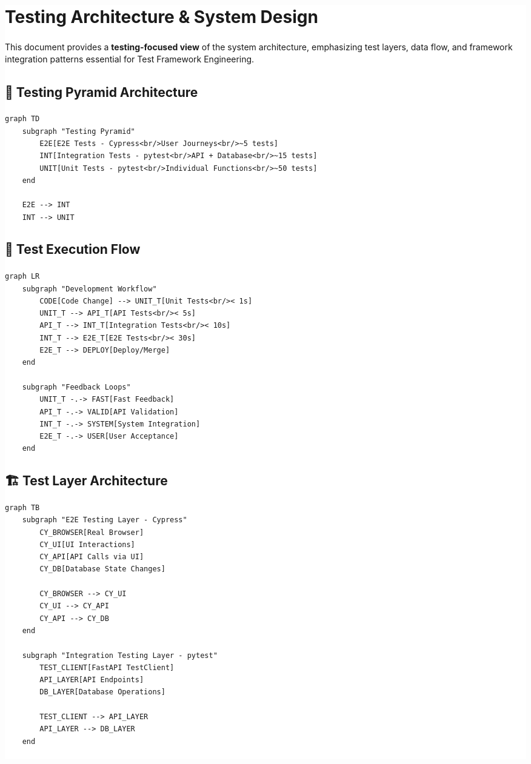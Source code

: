 # Testing Architecture & System Design

This document provides a **testing-focused view** of the system architecture, emphasizing test layers, data flow, and framework integration patterns essential for Test Framework Engineering.

## 🧪 Testing Pyramid Architecture

```mermaid
graph TD
    subgraph "Testing Pyramid"
        E2E[E2E Tests - Cypress<br/>User Journeys<br/>~5 tests]
        INT[Integration Tests - pytest<br/>API + Database<br/>~15 tests]
        UNIT[Unit Tests - pytest<br/>Individual Functions<br/>~50 tests]
    end
    
    E2E --> INT
    INT --> UNIT
```

## 🔄 Test Execution Flow

```mermaid
graph LR
    subgraph "Development Workflow"
        CODE[Code Change] --> UNIT_T[Unit Tests<br/>< 1s]
        UNIT_T --> API_T[API Tests<br/>< 5s]
        API_T --> INT_T[Integration Tests<br/>< 10s]
        INT_T --> E2E_T[E2E Tests<br/>< 30s]
        E2E_T --> DEPLOY[Deploy/Merge]
    end
    
    subgraph "Feedback Loops"
        UNIT_T -.-> FAST[Fast Feedback]
        API_T -.-> VALID[API Validation]
        INT_T -.-> SYSTEM[System Integration]
        E2E_T -.-> USER[User Acceptance]
    end
```

## 🏗️ Test Layer Architecture

```mermaid
graph TB
    subgraph "E2E Testing Layer - Cypress"
        CY_BROWSER[Real Browser]
        CY_UI[UI Interactions]
        CY_API[API Calls via UI]
        CY_DB[Database State Changes]
        
        CY_BROWSER --> CY_UI
        CY_UI --> CY_API
        CY_API --> CY_DB
    end
    
    subgraph "Integration Testing Layer - pytest"
        TEST_CLIENT[FastAPI TestClient]
        API_LAYER[API Endpoints]
        DB_LAYER[Database Operations]
        
        TEST_CLIENT --> API_LAYER
        API_LAYER --> DB_LAYER
    end
    
```